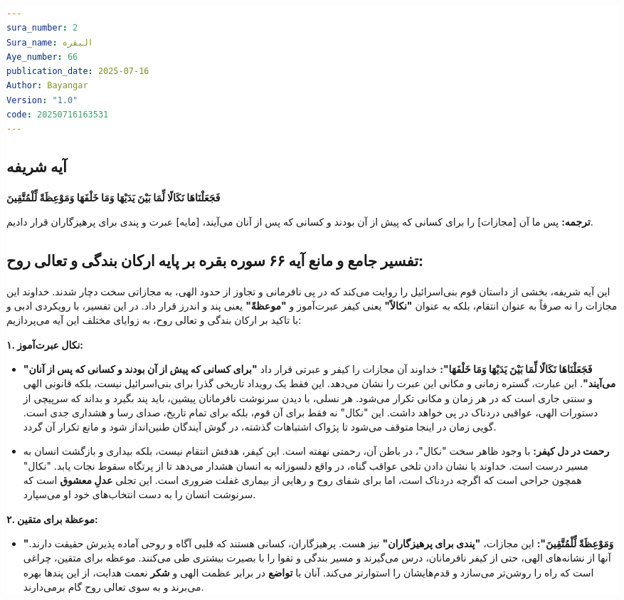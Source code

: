 ```yaml
---
sura_number: 2
Sura_name: البقره
Aye_number: 66
publication_date: 2025-07-16
Author: Bayangar
Version: "1.0"
code: 20250716163531
---
```


## آیه شریفه

 **فَجَعَلْنَاهَا نَكَالًا لِّمَا بَيْنَ يَدَيْهَا وَمَا خَلْفَهَا وَمَوْعِظَةً لِّلْمُتَّقِينَ**

**ترجمه:** پس ما آن \[مجازات\] را برای کسانی که پیش از آن بودند و کسانی
که پس از آنان می‌آیند، \[مایه\] عبرت و پندی برای پرهیزگاران قرار دادیم.

## تفسیر جامع و مانع آیه ۶۶ سوره بقره بر پایه ارکان بندگی و تعالی روح:

این آیه شریفه، بخشی از داستان قوم بنی‌اسرائیل را روایت می‌کند که در پی
نافرمانی و تجاوز از حدود الهی، به مجازاتی سخت دچار شدند. خداوند این
مجازات را نه صرفاً به عنوان انتقام، بلکه به عنوان **"نکالاً"** یعنی کیفر
عبرت‌آموز و **"موعظةً"** یعنی پند و اندرز قرار داد. در این تفسیر، با
رویکردی ادبی و با تاکید بر ارکان بندگی و تعالی روح، به زوایای مختلف این
آیه می‌پردازیم:

**۱. نکال عبرت‌آموز:**

-   **"فَجَعَلْنَاهَا نَكَالًا لِّمَا بَيْنَ يَدَيْهَا وَمَا خَلْفَهَا":** خداوند آن مجازات را
    کیفر و عبرتی قرار داد **"برای کسانی که پیش از آن بودند و کسانی که پس
    از آنان می‌آیند"**. این عبارت، گستره زمانی و مکانی این عبرت را نشان
    می‌دهد. این فقط یک رویداد تاریخی گذرا برای بنی‌اسرائیل نیست، بلکه
    قانونی الهی و سنتی جاری است که در هر زمان و مکانی تکرار می‌شود. هر
    نسلی، با دیدن سرنوشت نافرمانان پیشین، باید پند بگیرد و بداند که
    سرپیچی از دستورات الهی، عواقبی دردناک در پی خواهد داشت. این "نکال"
    نه فقط برای آن قوم، بلکه برای تمام تاریخ، صدای رسا و هشداری جدی است.
    گویی زمان در اینجا متوقف می‌شود تا پژواک اشتباهات گذشته، در گوش
    آیندگان طنین‌انداز شود و مانع تکرار آن گردد.

-   **رحمت در دل کیفر:** با وجود ظاهر سخت "نکال"، در باطن آن، رحمتی
    نهفته است. این کیفر، هدفش انتقام نیست، بلکه بیداری و بازگشت انسان به
    مسیر درست است. خداوند با نشان دادن تلخی عواقب گناه، در واقع دلسوزانه
    به انسان هشدار می‌دهد تا از پرتگاه سقوط نجات یابد. "نکال" همچون جراحی
    است که اگرچه دردناک است، اما برای شفای روح و رهایی از بیماری غفلت
    ضروری است. این تجلی **عدلِ معشوق** است که سرنوشت انسان را به دست
    انتخاب‌های خود او می‌سپارد.

**۲. موعظة برای متقین:**

-   **"وَمَوْعِظَةً لِّلْمُتَّقِينَ":** این مجازات، **"پندی برای پرهیزگاران"** نیز
    هست. پرهیزگاران، کسانی هستند که قلبی آگاه و روحی آماده پذیرش حقیقت
    دارند. آنها از نشانه‌های الهی، حتی از کیفر نافرمانان، درس می‌گیرند و
    مسیر بندگی و تقوا را با بصیرت بیشتری طی می‌کنند. موعظه برای متقین،
    چراغی است که راه را روشن‌تر می‌سازد و قدم‌هایشان را استوارتر می‌کند.
    آنان با **تواضع** در برابر عظمت الهی و **شکر** نعمت هدایت، از این
    پندها بهره می‌برند و به سوی تعالی روح گام برمی‌دارند.
